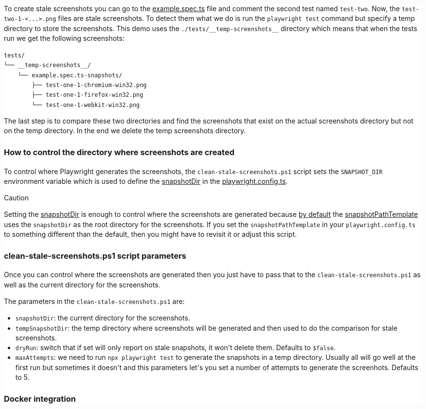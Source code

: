 To create stale screenshots you can go to the [example.spec.ts](/demos/stale-screenshots-cleanup/tests/example.spec.ts) file and comment the second test named `test-two`. Now, the `test-two-1-<...>.png` files are stale screenshots. To detect them what we do is run the `playwright test` command but specify a temp directory to store the screenshots. This demo uses the `./tests/__temp-screenshots__` directory which means that when the tests run we get the following screenshots:

```
tests/
└── __temp-screenshots__/
    └── example.spec.ts-snapshots/
        ├── test-one-1-chromium-win32.png
        ├── test-one-1-firefox-win32.png
        └── test-one-1-webkit-win32.png
```

The last step is to compare these two directories and find the screenshots that exist on the actual screenshots directory but not on the temp directory. In the end we delete the temp screenshots directory.

### How to control the directory where screenshots are created

To control where Playwright generates the screenshots, the `clean-stale-screenshots.ps1` script sets the `SNAPSHOT_DIR` environment variable which is used to define the [snapshotDir](https://playwright.dev/docs/api/class-testproject#test-project-snapshot-dir) in the [playwright.config.ts](/demos/stale-screenshots-cleanup/playwright.config.ts).

> [!CAUTION]
>
> Setting the [snapshotDir](https://playwright.dev/docs/api/class-testproject#test-project-snapshot-dir) is enough to control where the screenshots are generated because [by default](https://github.com/microsoft/playwright/blob/main/packages/playwright/src/common/config.ts#L167C4-L167C4) the [snapshotPathTemplate](https://playwright.dev/docs/api/class-testproject#test-project-snapshot-path-template) uses the `snapshotDir` as the root directory for the screenshots. If you set the `snapshotPathTemplate` in your `playwright.config.ts` to something different than the default, then you might have to revisit it or adjust this script.

### clean-stale-screenshots.ps1 script parameters

Once you can control where the screenshots are generated then you just have to pass that to the `clean-stale-screenshots.ps1` as well as the current directory for the screenshots.

The parameters in the `clean-stale-screenshots.ps1` are:

- `snapshotDir`: the current directory for the screenshots.
- `tempSnapshotDir`: the temp directory where screenshots will be generated and then used to do the comparison for stale screenshots.
- `dryRun`: switch that if set will only report on stale snapshots, it won't delete them. Defaults to `$false`.
- `maxAttempts`: we need to run `npx playwright test` to generate the snapshots in a temp directory. Usually all will go well at the first run but sometimes it doesn't and this parameters let's you set a number of attempts to generate the screenhots. Defaults to 5.

### Docker integration
